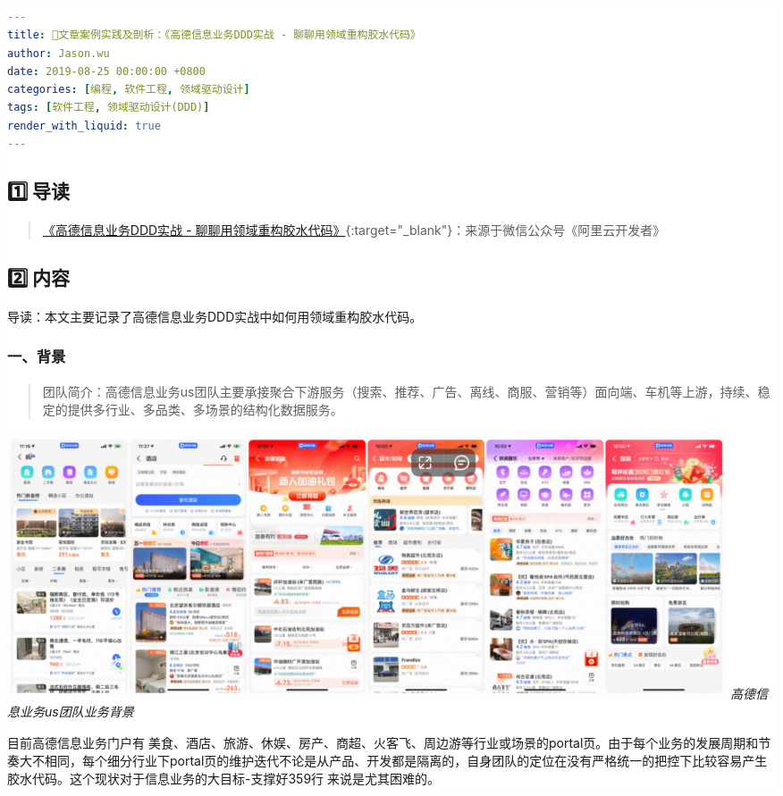 ```yaml
---
title: 📃文章案例实践及剖析：《高德信息业务DDD实战 - 聊聊用领域重构胶水代码》
author: Jason.wu
date: 2019-08-25 00:00:00 +0800
categories: [编程, 软件工程, 领域驱动设计]
tags: [软件工程, 领域驱动设计(DDD)]
render_with_liquid: true
---
```


[文章01]: https://mp.weixin.qq.com/s/ekQwTWg_WMgWMMjqKnqcIg

## 1️⃣ 导读

> [《高德信息业务DDD实战 - 聊聊用领域重构胶水代码》][文章01]{:target="_blank"}：来源于微信公众号《阿里云开发者》

## 2️⃣ 内容

导读：本文主要记录了高德信息业务DDD实战中如何用领域重构胶水代码。

### 一、背景

> 团队简介：高德信息业务us团队主要承接聚合下游服务（搜索、推荐、广告、离线、商服、营销等）面向端、车机等上游，持续、稳定的提供多行业、多品类、多场景的结构化数据服务。

![高德信息业务us团队业务背景](/assets/article/202307/20230727高德信息业务DDD实战01.png)
_高德信息业务us团队业务背景_

目前高德信息业务门户有 美食、酒店、旅游、休娱、房产、商超、火客飞、周边游等行业或场景的portal页。由于每个业务的发展周期和节奏大不相同，每个细分行业下portal页的维护迭代不论是从产品、开发都是隔离的，自身团队的定位在没有严格统一的把控下比较容易产生胶水代码。这个现状对于信息业务的大目标-支撑好359行 来说是尤其困难的。
